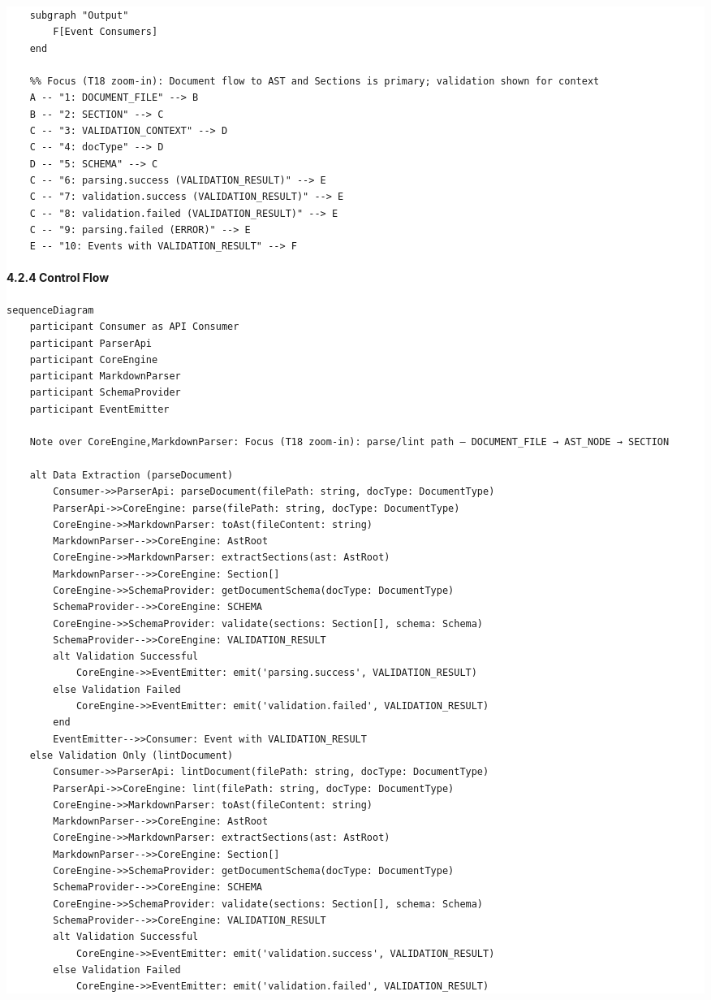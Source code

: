```mermaid
    subgraph "Output"
        F[Event Consumers]
    end

    %% Focus (T18 zoom-in): Document flow to AST and Sections is primary; validation shown for context
    A -- "1: DOCUMENT_FILE" --> B
    B -- "2: SECTION" --> C
    C -- "3: VALIDATION_CONTEXT" --> D
    C -- "4: docType" --> D
    D -- "5: SCHEMA" --> C
    C -- "6: parsing.success (VALIDATION_RESULT)" --> E
    C -- "7: validation.success (VALIDATION_RESULT)" --> E
    C -- "8: validation.failed (VALIDATION_RESULT)" --> E
    C -- "9: parsing.failed (ERROR)" --> E
    E -- "10: Events with VALIDATION_RESULT" --> F
```

#### 4.2.4 Control Flow

```mermaid
sequenceDiagram
    participant Consumer as API Consumer
    participant ParserApi
    participant CoreEngine
    participant MarkdownParser
    participant SchemaProvider
    participant EventEmitter

    Note over CoreEngine,MarkdownParser: Focus (T18 zoom-in): parse/lint path — DOCUMENT_FILE → AST_NODE → SECTION

    alt Data Extraction (parseDocument)
        Consumer->>ParserApi: parseDocument(filePath: string, docType: DocumentType)
        ParserApi->>CoreEngine: parse(filePath: string, docType: DocumentType)
        CoreEngine->>MarkdownParser: toAst(fileContent: string)
        MarkdownParser-->>CoreEngine: AstRoot
        CoreEngine->>MarkdownParser: extractSections(ast: AstRoot)
        MarkdownParser-->>CoreEngine: Section[]
        CoreEngine->>SchemaProvider: getDocumentSchema(docType: DocumentType)
        SchemaProvider-->>CoreEngine: SCHEMA
        CoreEngine->>SchemaProvider: validate(sections: Section[], schema: Schema)
        SchemaProvider-->>CoreEngine: VALIDATION_RESULT
        alt Validation Successful
            CoreEngine->>EventEmitter: emit('parsing.success', VALIDATION_RESULT)
        else Validation Failed
            CoreEngine->>EventEmitter: emit('validation.failed', VALIDATION_RESULT)
        end
        EventEmitter-->>Consumer: Event with VALIDATION_RESULT
    else Validation Only (lintDocument)
        Consumer->>ParserApi: lintDocument(filePath: string, docType: DocumentType)
        ParserApi->>CoreEngine: lint(filePath: string, docType: DocumentType)
        CoreEngine->>MarkdownParser: toAst(fileContent: string)
        MarkdownParser-->>CoreEngine: AstRoot
        CoreEngine->>MarkdownParser: extractSections(ast: AstRoot)
        MarkdownParser-->>CoreEngine: Section[]
        CoreEngine->>SchemaProvider: getDocumentSchema(docType: DocumentType)
        SchemaProvider-->>CoreEngine: SCHEMA
        CoreEngine->>SchemaProvider: validate(sections: Section[], schema: Schema)
        SchemaProvider-->>CoreEngine: VALIDATION_RESULT
        alt Validation Successful
            CoreEngine->>EventEmitter: emit('validation.success', VALIDATION_RESULT)
        else Validation Failed
            CoreEngine->>EventEmitter: emit('validation.failed', VALIDATION_RESULT)
```